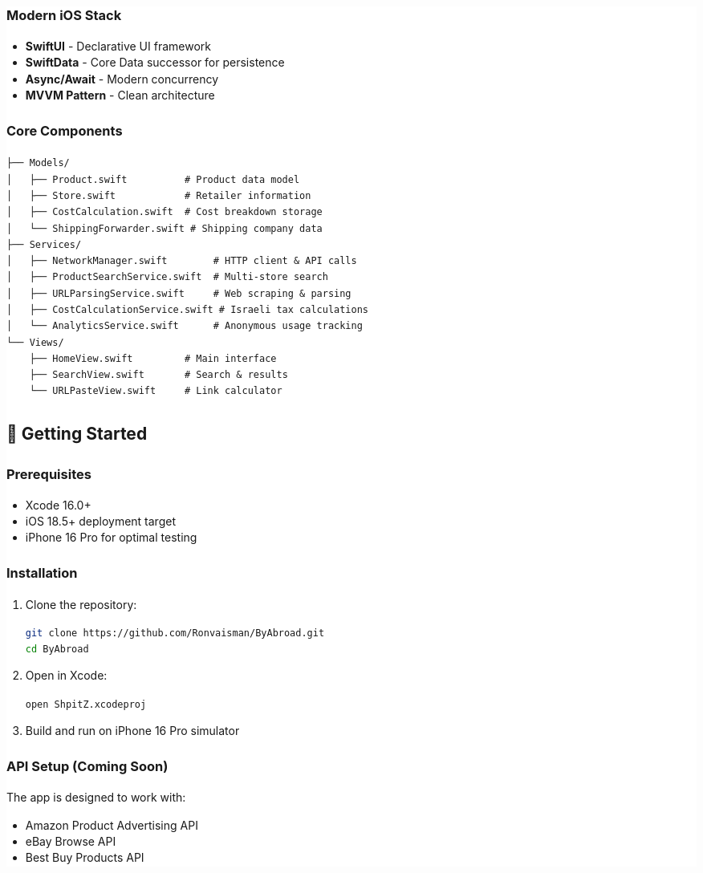 ### **Modern iOS Stack**
- **SwiftUI** - Declarative UI framework
- **SwiftData** - Core Data successor for persistence
- **Async/Await** - Modern concurrency
- **MVVM Pattern** - Clean architecture

### **Core Components**
```
├── Models/
│   ├── Product.swift          # Product data model
│   ├── Store.swift            # Retailer information
│   ├── CostCalculation.swift  # Cost breakdown storage
│   └── ShippingForwarder.swift # Shipping company data
├── Services/
│   ├── NetworkManager.swift        # HTTP client & API calls
│   ├── ProductSearchService.swift  # Multi-store search
│   ├── URLParsingService.swift     # Web scraping & parsing
│   ├── CostCalculationService.swift # Israeli tax calculations
│   └── AnalyticsService.swift      # Anonymous usage tracking
└── Views/
    ├── HomeView.swift         # Main interface
    ├── SearchView.swift       # Search & results
    └── URLPasteView.swift     # Link calculator
```

## 🚀 Getting Started

### **Prerequisites**
- Xcode 16.0+
- iOS 18.5+ deployment target
- iPhone 16 Pro for optimal testing

### **Installation**
1. Clone the repository:
   ```bash
   git clone https://github.com/Ronvaisman/ByAbroad.git
   cd ByAbroad
   ```

2. Open in Xcode:
   ```bash
   open ShpitZ.xcodeproj
   ```

3. Build and run on iPhone 16 Pro simulator

### **API Setup** (Coming Soon)
The app is designed to work with:
- Amazon Product Advertising API
- eBay Browse API  
- Best Buy Products API
